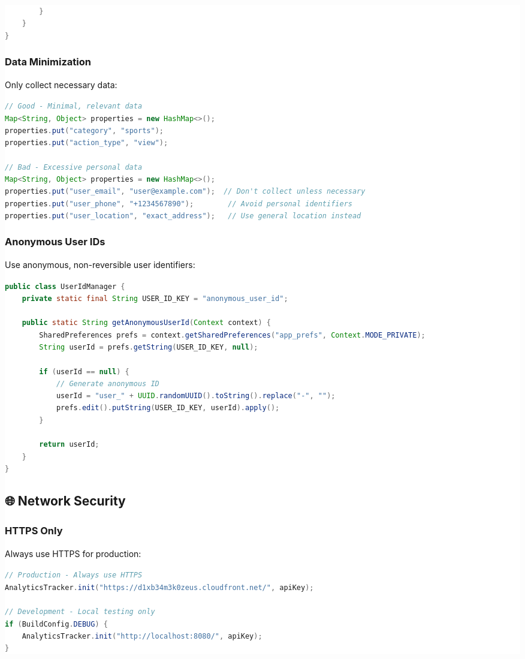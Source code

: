 ```java
        }
    }
}
```

### Data Minimization

Only collect necessary data:

```java
// Good - Minimal, relevant data
Map<String, Object> properties = new HashMap<>();
properties.put("category", "sports");
properties.put("action_type", "view");

// Bad - Excessive personal data
Map<String, Object> properties = new HashMap<>();
properties.put("user_email", "user@example.com");  // Don't collect unless necessary
properties.put("user_phone", "+1234567890");        // Avoid personal identifiers
properties.put("user_location", "exact_address");   // Use general location instead
```

### Anonymous User IDs

Use anonymous, non-reversible user identifiers:

```java
public class UserIdManager {
    private static final String USER_ID_KEY = "anonymous_user_id";
    
    public static String getAnonymousUserId(Context context) {
        SharedPreferences prefs = context.getSharedPreferences("app_prefs", Context.MODE_PRIVATE);
        String userId = prefs.getString(USER_ID_KEY, null);
        
        if (userId == null) {
            // Generate anonymous ID
            userId = "user_" + UUID.randomUUID().toString().replace("-", "");
            prefs.edit().putString(USER_ID_KEY, userId).apply();
        }
        
        return userId;
    }
}
```

## 🌐 Network Security

### HTTPS Only

Always use HTTPS for production:

```java
// Production - Always use HTTPS
AnalyticsTracker.init("https://d1xb34m3k0zeus.cloudfront.net/", apiKey);

// Development - Local testing only
if (BuildConfig.DEBUG) {
    AnalyticsTracker.init("http://localhost:8080/", apiKey);
}
```

